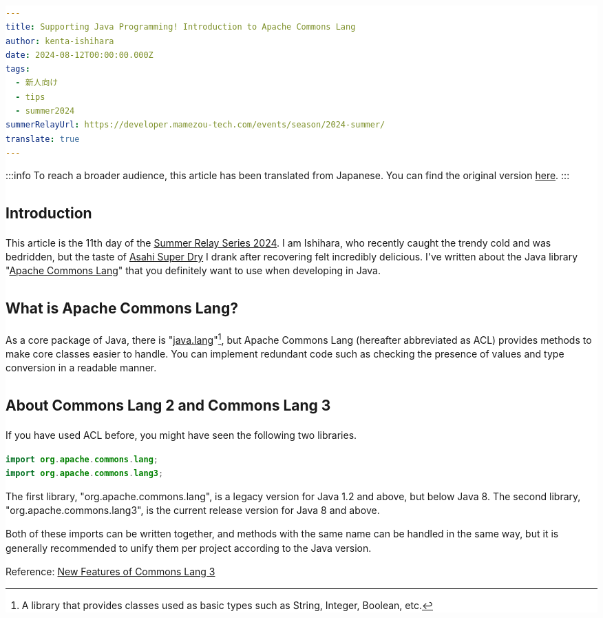 ```yaml
---
title: Supporting Java Programming! Introduction to Apache Commons Lang
author: kenta-ishihara
date: 2024-08-12T00:00:00.000Z
tags:
  - 新人向け
  - tips
  - summer2024
summerRelayUrl: https://developer.mamezou-tech.com/events/season/2024-summer/
translate: true
---
```


:::info
To reach a broader audience, this article has been translated from Japanese.
You can find the original version [here](https://developer.mamezou-tech.com/blogs/2024/08/12/apatche_commons_lang/).
:::

## Introduction
This article is the 11th day of the [Summer Relay Series 2024](/events/season/2024-summer/).
I am Ishihara, who recently caught the trendy cold and was bedridden, but the taste of [Asahi Super Dry](https://www.asahibeer.co.jp/superdry/) I drank after recovering felt incredibly delicious.
I've written about the Java library "[Apache Commons Lang](https://commons.apache.org/proper/commons-lang/)" that you definitely want to use when developing in Java.

## What is Apache Commons Lang?
As a core package of Java, there is "[java.lang](https://docs.oracle.com/javase/jp/8/docs/api/java/lang/package-summary.html)"[^1], but Apache Commons Lang (hereafter abbreviated as ACL) provides methods to make core classes easier to handle.
You can implement redundant code such as checking the presence of values and type conversion in a readable manner.

## About Commons Lang 2 and Commons Lang 3
If you have used ACL before, you might have seen the following two libraries.
```java
import org.apache.commons.lang;
import org.apache.commons.lang3;
```
The first library, "org.apache.commons.lang", is a legacy version for Java 1.2 and above, but below Java 8.
The second library, "org.apache.commons.lang3", is the current release version for Java 8 and above.

Both of these imports can be written together, and methods with the same name can be handled in the same way, but it is generally recommended to unify them per project according to the Java version.

Reference: [New Features of Commons Lang 3](https://commons.apache.org/proper/commons-lang/article3_0.html)


[^1]: A library that provides classes used as basic types such as String, Integer, Boolean, etc.
[^2]: The StringUtils class is basically designed to be null-safe, but not all classes of ACL are subject to this, so be careful.
[^3]: Forgetting to implement null checks and encountering NullPointerException in unit tests is an experience that every programmer must have had.
[^4]: In the example of EmployeeDTO and Employee, one might have "name" while the other has "employeeName". In large projects, such implementations can subtly cause problems in a bad way...